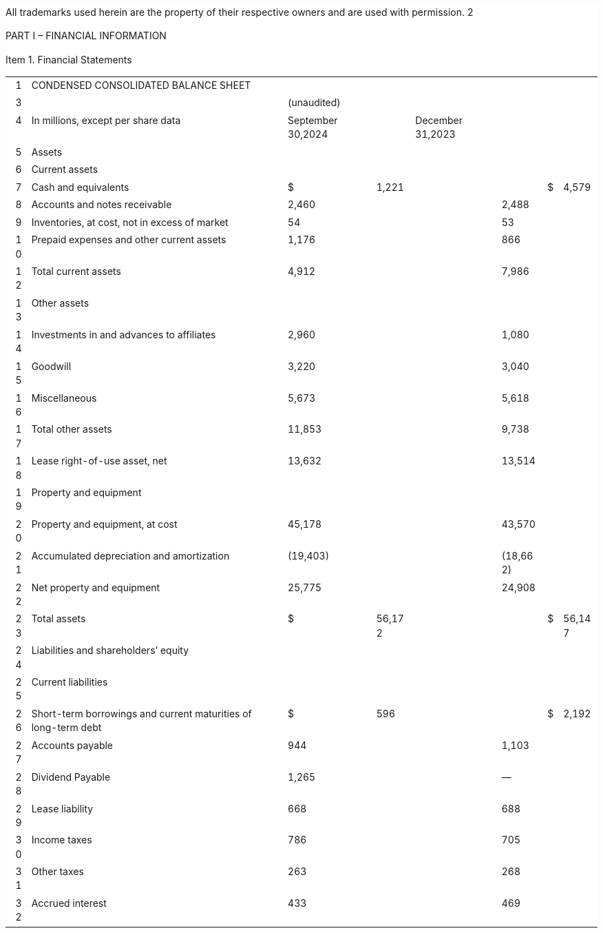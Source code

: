 All trademarks used herein are the property of their respective owners and are used with permission.
2



PART I – FINANCIAL INFORMATION


Item 1. Financial Statements

|    |                                                                                                 |                   |        |                  |          |    |        |
|---:|:------------------------------------------------------------------------------------------------|:------------------|:-------|:-----------------|:---------|:---|:-------|
|  1 | CONDENSED CONSOLIDATED BALANCE SHEET                                                            |                   |        |                  |          |    |        |
|  3 |                                                                                                 | (unaudited)       |        |                  |          |    |        |
|  4 | In millions, except per share data                                                              | September 30,2024 |        | December 31,2023 |          |    |        |
|  5 | Assets                                                                                          |                   |        |                  |          |    |        |
|  6 | Current assets                                                                                  |                   |        |                  |          |    |        |
|  7 | Cash and equivalents                                                                            | $                 | 1,221  |                  |          | $  | 4,579  |
|  8 | Accounts and notes receivable                                                                   | 2,460             |        |                  | 2,488    |    |        |
|  9 | Inventories, at cost, not in excess of market                                                   | 54                |        |                  | 53       |    |        |
| 10 | Prepaid expenses and other current assets                                                       | 1,176             |        |                  | 866      |    |        |
| 12 | Total current assets                                                                            | 4,912             |        |                  | 7,986    |    |        |
| 13 | Other assets                                                                                    |                   |        |                  |          |    |        |
| 14 | Investments in and advances to affiliates                                                       | 2,960             |        |                  | 1,080    |    |        |
| 15 | Goodwill                                                                                        | 3,220             |        |                  | 3,040    |    |        |
| 16 | Miscellaneous                                                                                   | 5,673             |        |                  | 5,618    |    |        |
| 17 | Total other assets                                                                              | 11,853            |        |                  | 9,738    |    |        |
| 18 | Lease right-of-use asset, net                                                                   | 13,632            |        |                  | 13,514   |    |        |
| 19 | Property and equipment                                                                          |                   |        |                  |          |    |        |
| 20 | Property and equipment, at cost                                                                 | 45,178            |        |                  | 43,570   |    |        |
| 21 | Accumulated depreciation and amortization                                                       | (19,403)          |        |                  | (18,662) |    |        |
| 22 | Net property and equipment                                                                      | 25,775            |        |                  | 24,908   |    |        |
| 23 | Total assets                                                                                    | $                 | 56,172 |                  |          | $  | 56,147 |
| 24 | Liabilities and shareholders’ equity                                                            |                   |        |                  |          |    |        |
| 25 | Current liabilities                                                                             |                   |        |                  |          |    |        |
| 26 | Short-term borrowings and current maturities of long-term debt                                  | $                 | 596    |                  |          | $  | 2,192  |
| 27 | Accounts payable                                                                                | 944               |        |                  | 1,103    |    |        |
| 28 | Dividend Payable                                                                                | 1,265             |        |                  | —        |    |        |
| 29 | Lease liability                                                                                 | 668               |        |                  | 688      |    |        |
| 30 | Income taxes                                                                                    | 786               |        |                  | 705      |    |        |
| 31 | Other taxes                                                                                     | 263               |        |                  | 268      |    |        |
| 32 | Accrued interest                                                                                | 433               |        |                  | 469      |    |        |
